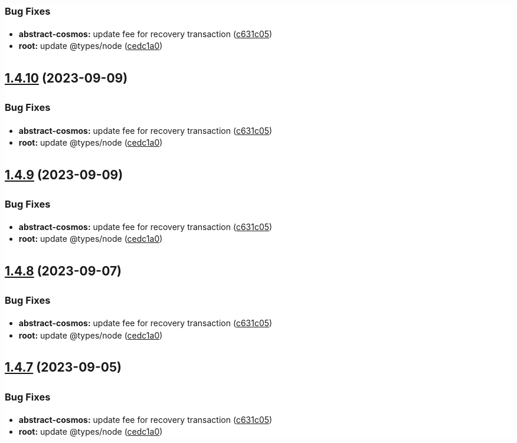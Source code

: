 ### Bug Fixes

- **abstract-cosmos:** update fee for recovery transaction ([c631c05](https://github.com/BitGo/BitGoJS/commit/c631c051b227e397ff21e85418a40f1655d2d3f4))
- **root:** update @types/node ([cedc1a0](https://github.com/BitGo/BitGoJS/commit/cedc1a0035e79bb42fda57bf6ac29d606242f50b))

## [1.4.10](https://github.com/BitGo/BitGoJS/compare/@bitgo/sdk-coin-hash@1.4.0...@bitgo/sdk-coin-hash@1.4.10) (2023-09-09)

### Bug Fixes

- **abstract-cosmos:** update fee for recovery transaction ([c631c05](https://github.com/BitGo/BitGoJS/commit/c631c051b227e397ff21e85418a40f1655d2d3f4))
- **root:** update @types/node ([cedc1a0](https://github.com/BitGo/BitGoJS/commit/cedc1a0035e79bb42fda57bf6ac29d606242f50b))

## [1.4.9](https://github.com/BitGo/BitGoJS/compare/@bitgo/sdk-coin-hash@1.4.0...@bitgo/sdk-coin-hash@1.4.9) (2023-09-09)

### Bug Fixes

- **abstract-cosmos:** update fee for recovery transaction ([c631c05](https://github.com/BitGo/BitGoJS/commit/c631c051b227e397ff21e85418a40f1655d2d3f4))
- **root:** update @types/node ([cedc1a0](https://github.com/BitGo/BitGoJS/commit/cedc1a0035e79bb42fda57bf6ac29d606242f50b))

## [1.4.8](https://github.com/BitGo/BitGoJS/compare/@bitgo/sdk-coin-hash@1.4.0...@bitgo/sdk-coin-hash@1.4.8) (2023-09-07)

### Bug Fixes

- **abstract-cosmos:** update fee for recovery transaction ([c631c05](https://github.com/BitGo/BitGoJS/commit/c631c051b227e397ff21e85418a40f1655d2d3f4))
- **root:** update @types/node ([cedc1a0](https://github.com/BitGo/BitGoJS/commit/cedc1a0035e79bb42fda57bf6ac29d606242f50b))

## [1.4.7](https://github.com/BitGo/BitGoJS/compare/@bitgo/sdk-coin-hash@1.4.0...@bitgo/sdk-coin-hash@1.4.7) (2023-09-05)

### Bug Fixes

- **abstract-cosmos:** update fee for recovery transaction ([c631c05](https://github.com/BitGo/BitGoJS/commit/c631c051b227e397ff21e85418a40f1655d2d3f4))
- **root:** update @types/node ([cedc1a0](https://github.com/BitGo/BitGoJS/commit/cedc1a0035e79bb42fda57bf6ac29d606242f50b))
